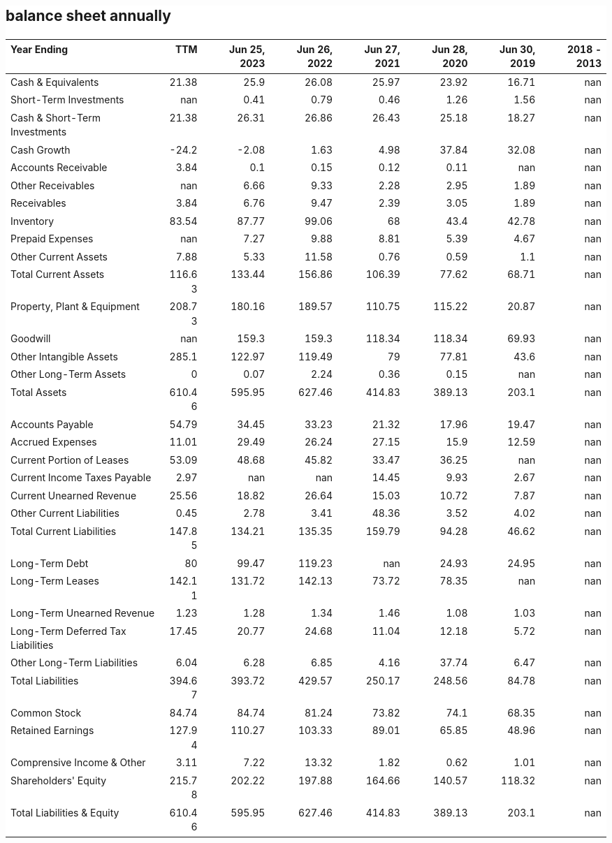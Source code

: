
## balance sheet annually
| Year Ending                        |     TTM |   Jun 25, 2023 |   Jun 26, 2022 |   Jun 27, 2021 |   Jun 28, 2020 |   Jun 30, 2019 |   2018 - 2013 |
|:-----------------------------------|--------:|---------------:|---------------:|---------------:|---------------:|---------------:|--------------:|
| Cash & Equivalents                 |   21.38 |          25.9  |          26.08 |          25.97 |          23.92 |          16.71 |           nan |
| Short-Term Investments             |  nan    |           0.41 |           0.79 |           0.46 |           1.26 |           1.56 |           nan |
| Cash & Short-Term Investments      |   21.38 |          26.31 |          26.86 |          26.43 |          25.18 |          18.27 |           nan |
| Cash Growth                        |  -24.2  |          -2.08 |           1.63 |           4.98 |          37.84 |          32.08 |           nan |
| Accounts Receivable                |    3.84 |           0.1  |           0.15 |           0.12 |           0.11 |         nan    |           nan |
| Other Receivables                  |  nan    |           6.66 |           9.33 |           2.28 |           2.95 |           1.89 |           nan |
| Receivables                        |    3.84 |           6.76 |           9.47 |           2.39 |           3.05 |           1.89 |           nan |
| Inventory                          |   83.54 |          87.77 |          99.06 |          68    |          43.4  |          42.78 |           nan |
| Prepaid Expenses                   |  nan    |           7.27 |           9.88 |           8.81 |           5.39 |           4.67 |           nan |
| Other Current Assets               |    7.88 |           5.33 |          11.58 |           0.76 |           0.59 |           1.1  |           nan |
| Total Current Assets               |  116.63 |         133.44 |         156.86 |         106.39 |          77.62 |          68.71 |           nan |
| Property, Plant & Equipment        |  208.73 |         180.16 |         189.57 |         110.75 |         115.22 |          20.87 |           nan |
| Goodwill                           |  nan    |         159.3  |         159.3  |         118.34 |         118.34 |          69.93 |           nan |
| Other Intangible Assets            |  285.1  |         122.97 |         119.49 |          79    |          77.81 |          43.6  |           nan |
| Other Long-Term Assets             |    0    |           0.07 |           2.24 |           0.36 |           0.15 |         nan    |           nan |
| Total Assets                       |  610.46 |         595.95 |         627.46 |         414.83 |         389.13 |         203.1  |           nan |
| Accounts Payable                   |   54.79 |          34.45 |          33.23 |          21.32 |          17.96 |          19.47 |           nan |
| Accrued Expenses                   |   11.01 |          29.49 |          26.24 |          27.15 |          15.9  |          12.59 |           nan |
| Current Portion of Leases          |   53.09 |          48.68 |          45.82 |          33.47 |          36.25 |         nan    |           nan |
| Current Income Taxes Payable       |    2.97 |         nan    |         nan    |          14.45 |           9.93 |           2.67 |           nan |
| Current Unearned Revenue           |   25.56 |          18.82 |          26.64 |          15.03 |          10.72 |           7.87 |           nan |
| Other Current Liabilities          |    0.45 |           2.78 |           3.41 |          48.36 |           3.52 |           4.02 |           nan |
| Total Current Liabilities          |  147.85 |         134.21 |         135.35 |         159.79 |          94.28 |          46.62 |           nan |
| Long-Term Debt                     |   80    |          99.47 |         119.23 |         nan    |          24.93 |          24.95 |           nan |
| Long-Term Leases                   |  142.11 |         131.72 |         142.13 |          73.72 |          78.35 |         nan    |           nan |
| Long-Term Unearned Revenue         |    1.23 |           1.28 |           1.34 |           1.46 |           1.08 |           1.03 |           nan |
| Long-Term Deferred Tax Liabilities |   17.45 |          20.77 |          24.68 |          11.04 |          12.18 |           5.72 |           nan |
| Other Long-Term Liabilities        |    6.04 |           6.28 |           6.85 |           4.16 |          37.74 |           6.47 |           nan |
| Total Liabilities                  |  394.67 |         393.72 |         429.57 |         250.17 |         248.56 |          84.78 |           nan |
| Common Stock                       |   84.74 |          84.74 |          81.24 |          73.82 |          74.1  |          68.35 |           nan |
| Retained Earnings                  |  127.94 |         110.27 |         103.33 |          89.01 |          65.85 |          48.96 |           nan |
| Comprensive Income & Other         |    3.11 |           7.22 |          13.32 |           1.82 |           0.62 |           1.01 |           nan |
| Shareholders' Equity               |  215.78 |         202.22 |         197.88 |         164.66 |         140.57 |         118.32 |           nan |
| Total Liabilities & Equity         |  610.46 |         595.95 |         627.46 |         414.83 |         389.13 |         203.1  |           nan |